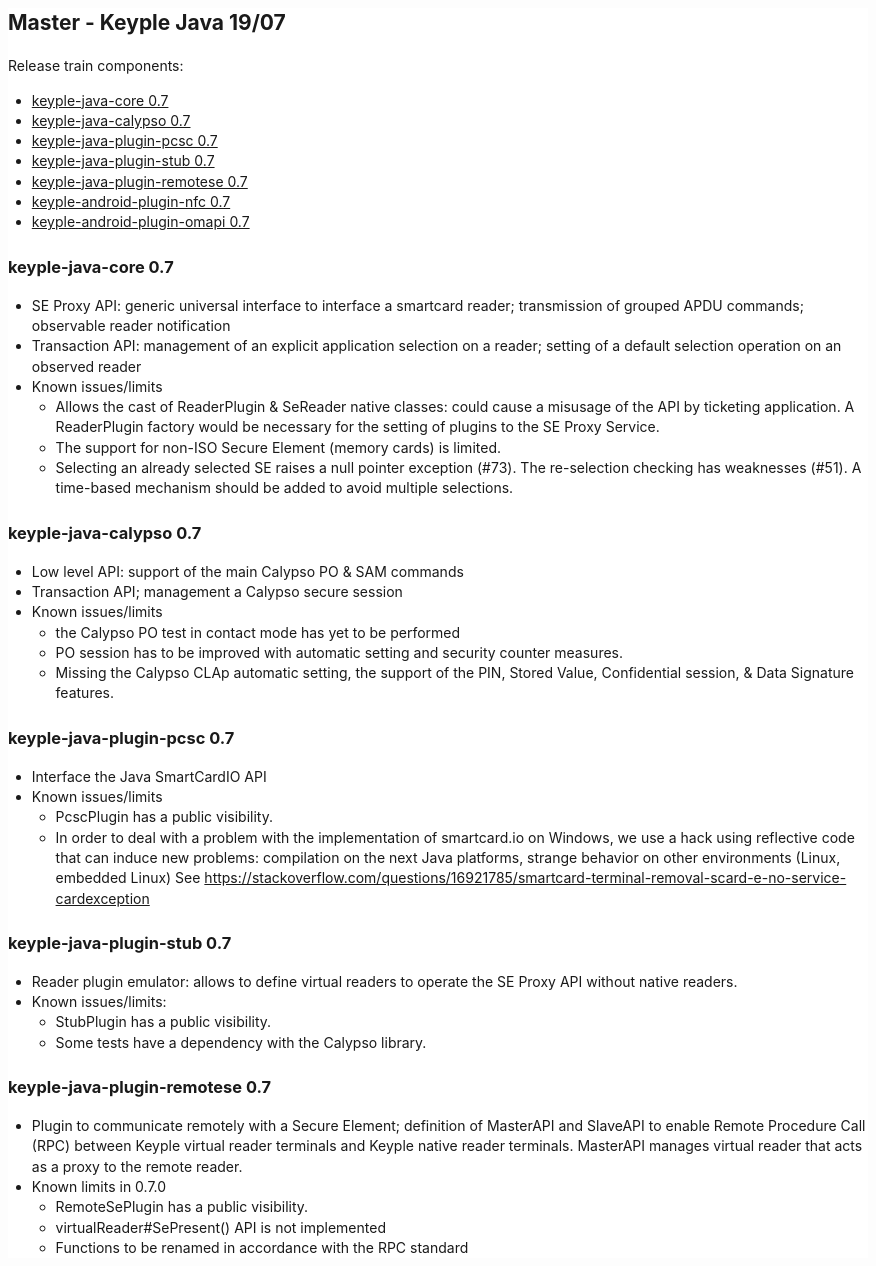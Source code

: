 ## Master - Keyple Java 19/07

Release train components:
 - [keyple-java-core 0.7](#keyple-java-core-07)
 - [keyple-java-calypso 0.7](#keyple-java-calypso-07)
 - [keyple-java-plugin-pcsc 0.7](#keyple-java-plugin-pcsc-07)
 - [keyple-java-plugin-stub 0.7](#keyple-java-plugin-stub-07)
 - [keyple-java-plugin-remotese 0.7](#keyple-java-plugin-remotese-07)
 - [keyple-android-plugin-nfc 0.7](#keyple-android-plugin-nfc-07)
 - [keyple-android-plugin-omapi 0.7](#keyple-android-plugin-omapi-07)

### keyple-java-core 0.7
* SE Proxy API: generic universal interface to interface a smartcard reader; transmission of grouped APDU commands; observable reader notification
* Transaction API: management of an explicit application selection on a reader; setting of a default selection operation on an observed reader
* Known issues/limits 
  * Allows the cast of ReaderPlugin & SeReader native classes: could cause a misusage of the API by ticketing application. A ReaderPlugin factory would be necessary for the setting of plugins to the SE Proxy Service.
  * The support for non-ISO Secure Element (memory cards) is limited.
  * Selecting an already selected SE raises a null pointer exception (#73). The re-selection checking has weaknesses (#51). A time-based mechanism should be added to avoid multiple selections.

### keyple-java-calypso 0.7
* Low level API: support of the main Calypso PO & SAM commands
* Transaction API; management a Calypso secure session
* Known issues/limits 
  * the Calypso PO test in contact mode has yet to be performed
  * PO session has to be improved with automatic setting and security counter measures.  
  * Missing the Calypso CLAp automatic setting, the support of the PIN, Stored Value, Confidential session, & Data Signature features.

### keyple-java-plugin-pcsc 0.7
* Interface the Java SmartCardIO API
* Known issues/limits 
  * PcscPlugin has a public visibility.
  * In order to deal with a problem with the implementation of smartcard.io on Windows, we use a hack using reflective code that can induce new problems: compilation on the next Java platforms, strange behavior on other environments (Linux, embedded Linux) See https://stackoverflow.com/questions/16921785/smartcard-terminal-removal-scard-e-no-service-cardexception

### keyple-java-plugin-stub 0.7
* Reader plugin emulator: allows to define virtual readers to operate the SE Proxy API without native readers.
* Known issues/limits: 
  * StubPlugin has a public visibility.
  * Some tests have a dependency with the Calypso library.

### keyple-java-plugin-remotese 0.7
* Plugin to communicate remotely with a Secure Element; definition of MasterAPI and SlaveAPI to enable Remote Procedure Call (RPC) between Keyple virtual reader terminals and Keyple native reader terminals. MasterAPI manages virtual reader that acts as a proxy to the remote reader.
* Known limits in 0.7.0 
  * RemoteSePlugin has a public visibility.
  * virtualReader#SePresent() API is not implemented
  * Functions to be renamed in accordance with the RPC standard
